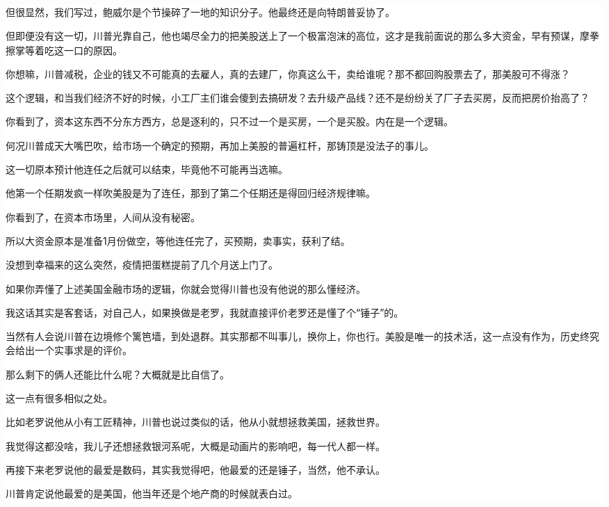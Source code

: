 但很显然，我们写过，鲍威尔是个节操碎了一地的知识分子。他最终还是向特朗普妥协了。

  

但即便没有这一切，川普光靠自己，他也竭尽全力的把美股送上了一个极富泡沫的高位，这才是我前面说的那么多大资金，早有预谋，摩拳擦掌等着吃这一口的原因。

  

你想嘛，川普减税，企业的钱又不可能真的去雇人，真的去建厂，你真这么干，卖给谁呢？那不都回购股票去了，那美股可不得涨？

  

这个逻辑，和当我们经济不好的时候，小工厂主们谁会傻到去搞研发？去升级产品线？还不是纷纷关了厂子去买房，反而把房价抬高了？

  

你看到了，资本这东西不分东方西方，总是逐利的，只不过一个是买房，一个是买股。内在是一个逻辑。

  

何况川普成天大嘴巴吹，给市场一个确定的预期，再加上美股的普遍杠杆，那铸顶是没法子的事儿。

  

这一切原本预计他连任之后就可以结束，毕竟他不可能再当选嘛。

  

他第一个任期发疯一样吹美股是为了连任，那到了第二个任期还是得回归经济规律嘛。

  

你看到了，在资本市场里，人间从没有秘密。

  

所以大资金原本是准备1月份做空，等他连任完了，买预期，卖事实，获利了结。

  

没想到幸福来的这么突然，疫情把蛋糕提前了几个月送上门了。

  

如果你弄懂了上述美国金融市场的逻辑，你就会觉得川普也没有他说的那么懂经济。

  

我这话其实是客套话，对自己人，如果换做是老罗，我就直接评价老罗还是懂了个“锤子”的。

  

当然有人会说川普在边境修个篱笆墙，到处退群。其实那都不叫事儿，换你上，你也行。美股是唯一的技术活，这一点没有作为，历史终究会给出一个实事求是的评价。

  

那么剩下的俩人还能比什么呢？大概就是比自信了。

  

这一点有很多相似之处。

  

比如老罗说他从小有工匠精神，川普也说过类似的话，他从小就想拯救美国，拯救世界。

  

我觉得这都没啥，我儿子还想拯救银河系呢，大概是动画片的影响吧，每一代人都一样。

  

再接下来老罗说他的最爱是数码，其实我觉得吧，他最爱的还是锤子，当然，他不承认。

  

川普肯定说他最爱的是美国，他当年还是个地产商的时候就表白过。
